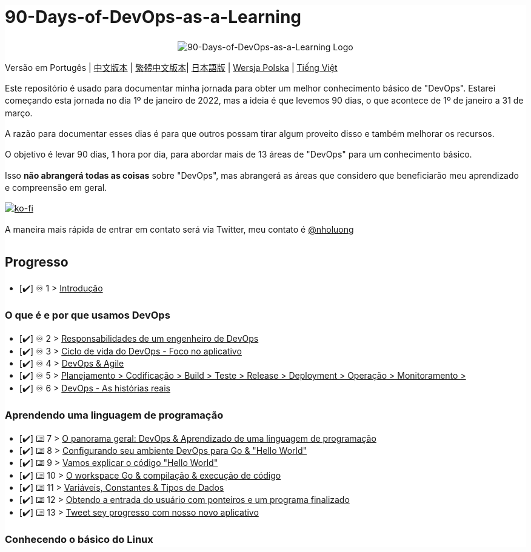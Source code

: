 
# 90-Days-of-DevOps-as-a-Learning

<p align="center">
 <img src="../logo.png?raw=true" alt="90-Days-of-DevOps-as-a-Learning Logo" width="50%" height="50%" />
</p>

Versão em Portugês | [中文版本](zh_cn/README.md) | [繁體中文版本](zh_tw/README.md)| [日本語版](ja/README.md) | [Wersja Polska](pl/README.md) | [Tiếng Việt](vi/README.md)

Este repositório é usado para documentar minha jornada para obter um melhor conhecimento básico de "DevOps". Estarei começando esta jornada no dia 1º de janeiro de 2022, mas a ideia é que levemos 90 dias, o que acontece de 1º de janeiro a 31 de março.

A razão para documentar esses dias é para que outros possam tirar algum proveito disso e também melhorar os recursos.

O objetivo é levar 90 dias, 1 hora por dia, para abordar mais de 13 áreas de "DevOps" para um conhecimento básico.

Isso **não abrangerá todas as coisas** sobre "DevOps", mas abrangerá as áreas que considero que beneficiarão meu aprendizado e compreensão em geral.

[![ko-fi](https://ko-fi.com/img/githubbutton_sm.svg)](https://ko-fi.com/N4N33YRCS)

A maneira mais rápida de entrar em contato será via Twitter, meu contato é [@nholuong](https://twitter.com/nholuong)

## Progresso

- [✔️] ♾️ 1 > [Introdução](Days/day01.md)

### O que é e por que usamos DevOps

- [✔️] ♾️ 2 > [Responsabilidades de um engenheiro de DevOps](Days/day02.md)
- [✔️] ♾️ 3 > [Ciclo de vida do DevOps - Foco no aplicativo](Days/day03.md)
- [✔️] ♾️ 4 > [DevOps & Agile](Days/day04.md)
- [✔️] ♾️ 5 > [Planejamento > Codificação > Build > Teste > Release > Deployment > Operação > Monitoramento >](Days/day05.md)
- [✔️] ♾️ 6 > [DevOps - As histórias reais](Days/day06.md)

### Aprendendo uma linguagem de programação

- [✔️] ⌨️ 7 > [O panorama geral: DevOps & Aprendizado de uma linguagem de programação](Days/day07.md)
- [✔️] ⌨️ 8 > [Configurando seu ambiente DevOps para Go & "Hello World"](Days/day08.md)
- [✔️] ⌨️ 9 > [Vamos explicar o código "Hello World"](Days/day09.md)
- [✔️] ⌨️ 10 > [O workspace Go & compilação & execução de código](Days/day10.md)
- [✔️] ⌨️ 11 > [Variáveis, Constantes & Tipos de Dados](Days/day11.md)
- [✔️] ⌨️ 12 > [Obtendo a entrada do usuário com ponteiros e um programa finalizado](Days/day12.md)
- [✔️] ⌨️ 13 > [Tweet sey progresso com nosso novo aplicativo](Days/day13.md)

### Conhecendo o básico do Linux


[cc-by-nc-sa]: http://creativecommons.org/licenses/by-nc-sa/4.0/
[cc-by-nc-sa-image]: https://licensebuttons.net/l/by-nc-sa/4.0/88x31.png
[cc-by-nc-sa-shield]: https://img.shields.io/badge/License-CC%20BY--NC--SA%204.0-lightgrey.svg